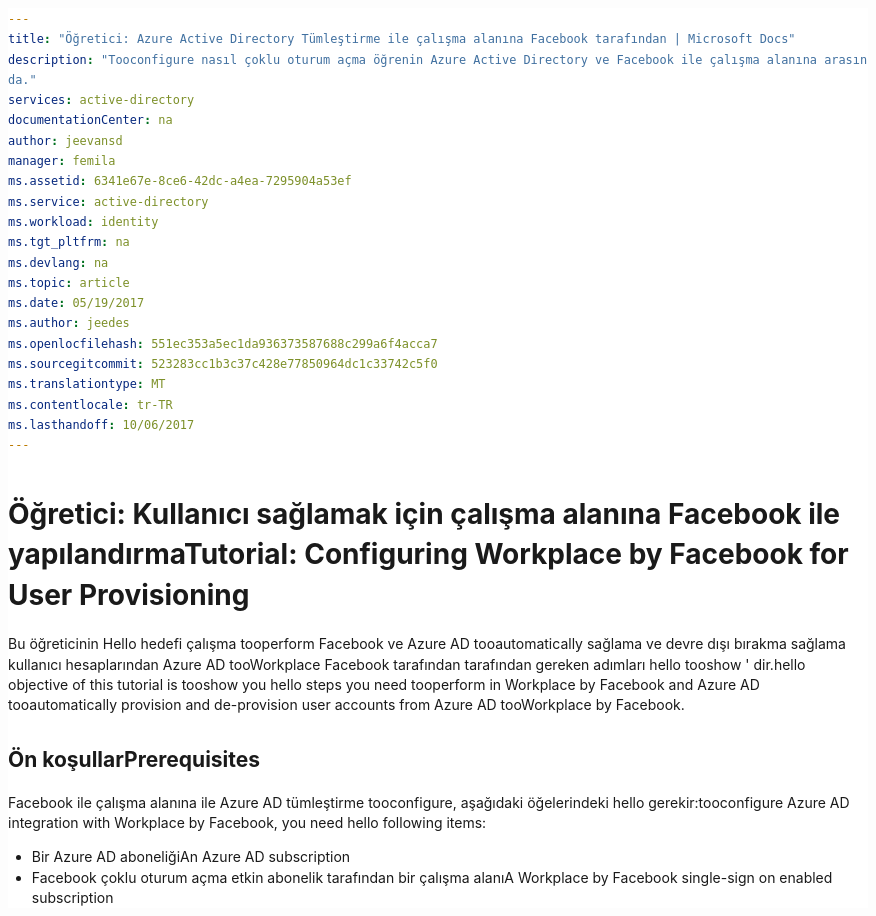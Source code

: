 ```yaml
---
title: "Öğretici: Azure Active Directory Tümleştirme ile çalışma alanına Facebook tarafından | Microsoft Docs"
description: "Tooconfigure nasıl çoklu oturum açma öğrenin Azure Active Directory ve Facebook ile çalışma alanına arasında."
services: active-directory
documentationCenter: na
author: jeevansd
manager: femila
ms.assetid: 6341e67e-8ce6-42dc-a4ea-7295904a53ef
ms.service: active-directory
ms.workload: identity
ms.tgt_pltfrm: na
ms.devlang: na
ms.topic: article
ms.date: 05/19/2017
ms.author: jeedes
ms.openlocfilehash: 551ec353a5ec1da936373587688c299a6f4acca7
ms.sourcegitcommit: 523283cc1b3c37c428e77850964dc1c33742c5f0
ms.translationtype: MT
ms.contentlocale: tr-TR
ms.lasthandoff: 10/06/2017
---
```

# <a name="tutorial-configuring-workplace-by-facebook-for-user-provisioning"></a><span data-ttu-id="cc02a-103">Öğretici: Kullanıcı sağlamak için çalışma alanına Facebook ile yapılandırma</span><span class="sxs-lookup"><span data-stu-id="cc02a-103">Tutorial: Configuring Workplace by Facebook for User Provisioning</span></span>

<span data-ttu-id="cc02a-104">Bu öğreticinin Hello hedefi çalışma tooperform Facebook ve Azure AD tooautomatically sağlama ve devre dışı bırakma sağlama kullanıcı hesaplarından Azure AD tooWorkplace Facebook tarafından tarafından gereken adımları hello tooshow ' dir.</span><span class="sxs-lookup"><span data-stu-id="cc02a-104">hello objective of this tutorial is tooshow you hello steps you need tooperform in Workplace by Facebook and Azure AD tooautomatically provision and de-provision user accounts from Azure AD tooWorkplace by Facebook.</span></span>

## <a name="prerequisites"></a><span data-ttu-id="cc02a-105">Ön koşullar</span><span class="sxs-lookup"><span data-stu-id="cc02a-105">Prerequisites</span></span>

<span data-ttu-id="cc02a-106">Facebook ile çalışma alanına ile Azure AD tümleştirme tooconfigure, aşağıdaki öğelerindeki hello gerekir:</span><span class="sxs-lookup"><span data-stu-id="cc02a-106">tooconfigure Azure AD integration with Workplace by Facebook, you need hello following items:</span></span>

- <span data-ttu-id="cc02a-107">Bir Azure AD aboneliği</span><span class="sxs-lookup"><span data-stu-id="cc02a-107">An Azure AD subscription</span></span>
- <span data-ttu-id="cc02a-108">Facebook çoklu oturum açma etkin abonelik tarafından bir çalışma alanı</span><span class="sxs-lookup"><span data-stu-id="cc02a-108">A Workplace by Facebook single-sign on enabled subscription</span></span>
